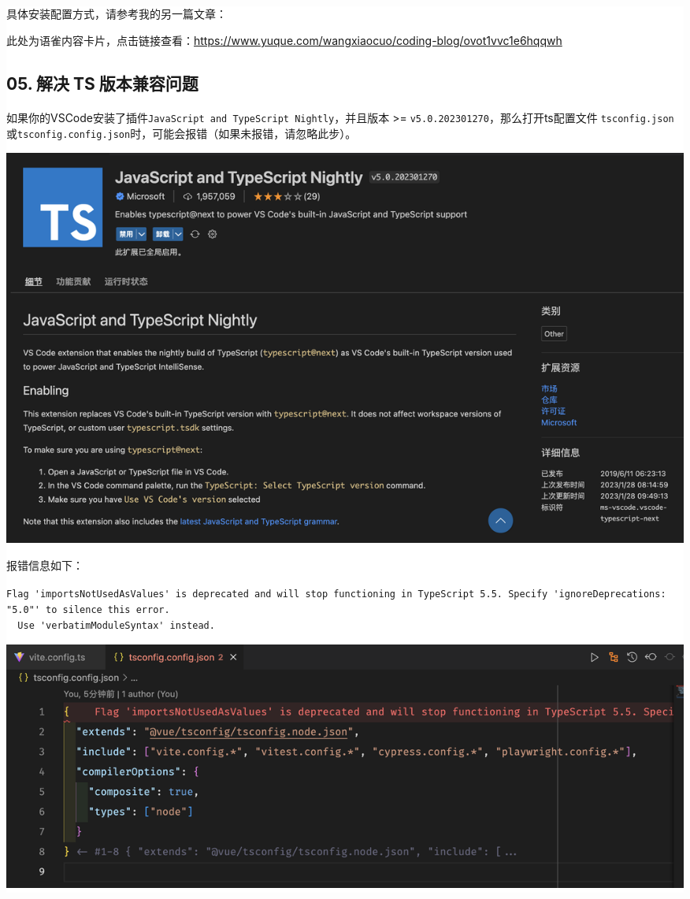 
具体安装配置方式，请参考我的另一篇文章：

此处为语雀内容卡片，点击链接查看：https://www.yuque.com/wangxiaocuo/coding-blog/ovot1vvc1e6hqqwh

## 05. 解决 TS 版本兼容问题

如果你的VSCode安装了插件`JavaScript and TypeScript Nightly`，并且版本 >= `v5.0.202301270`，那么打开ts配置文件 `tsconfig.json`或`tsconfig.config.json`时，可能会报错（如果未报错，请忽略此步）。

![img](./20230306-vue3-template.assets/1674894072979-58b9818d-2963-4ac9-bda0-63171bad2afe.png)

报错信息如下：

```
Flag 'importsNotUsedAsValues' is deprecated and will stop functioning in TypeScript 5.5. Specify 'ignoreDeprecations: "5.0"' to silence this error.
  Use 'verbatimModuleSyntax' instead.
```

![img](./20230306-vue3-template.assets/1674893737781-12ee1d48-d93c-4eeb-b8bd-e1ca1e742b22.png)
